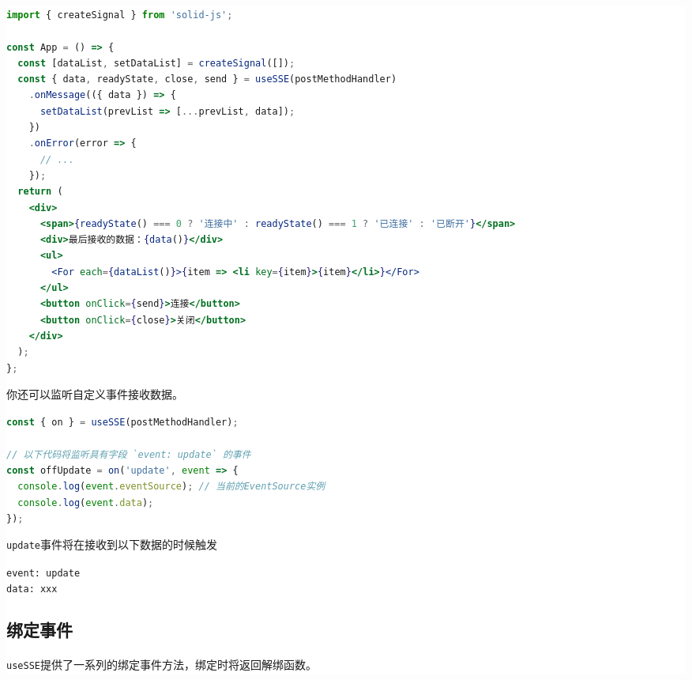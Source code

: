 </TabItem>
<TabItem value="4" label="solid">

```jsx
import { createSignal } from 'solid-js';

const App = () => {
  const [dataList, setDataList] = createSignal([]);
  const { data, readyState, close, send } = useSSE(postMethodHandler)
    .onMessage(({ data }) => {
      setDataList(prevList => [...prevList, data]);
    })
    .onError(error => {
      // ...
    });
  return (
    <div>
      <span>{readyState() === 0 ? '连接中' : readyState() === 1 ? '已连接' : '已断开'}</span>
      <div>最后接收的数据：{data()}</div>
      <ul>
        <For each={dataList()}>{item => <li key={item}>{item}</li>}</For>
      </ul>
      <button onClick={send}>连接</button>
      <button onClick={close}>关闭</button>
    </div>
  );
};
```

</TabItem>
</Tabs>

你还可以监听自定义事件接收数据。

```javascript
const { on } = useSSE(postMethodHandler);

// 以下代码将监听具有字段 `event: update` 的事件
const offUpdate = on('update', event => {
  console.log(event.eventSource); // 当前的EventSource实例
  console.log(event.data);
});
```

`update`事件将在接收到以下数据的时候触发

```plaintext
event: update
data: xxx
```

## 绑定事件

`useSSE`提供了一系列的绑定事件方法，绑定时将返回解绑函数。
